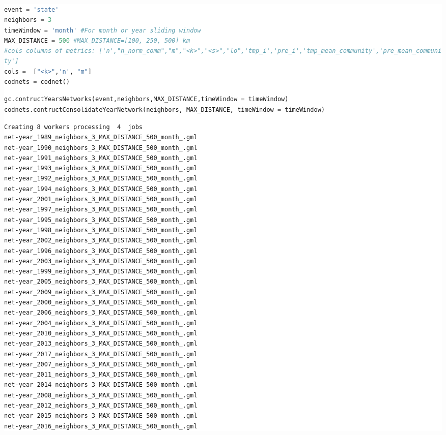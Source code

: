 
```python
event = 'state'    
neighbors = 3
timeWindow = 'month' #For month or year sliding window
MAX_DISTANCE = 500 #MAX_DISTANCE=[100, 250, 500] km
#cols columns of metrics: ['n',"n_norm_comm","m","<k>","<s>","lo",'tmp_i','pre_i','tmp_mean_community','pre_mean_community'] 
cols =  ["<k>",'n', "m"] 
codnets = codnet()
```


```python
gc.contructYearsNetworks(event,neighbors,MAX_DISTANCE,timeWindow = timeWindow)
codnets.contructConsolidateYearNetwork(neighbors, MAX_DISTANCE, timeWindow = timeWindow)
```

    Creating 8 workers processing  4  jobs
    net-year_1989_neighbors_3_MAX_DISTANCE_500_month_.gml
    net-year_1990_neighbors_3_MAX_DISTANCE_500_month_.gml
    net-year_1991_neighbors_3_MAX_DISTANCE_500_month_.gml
    net-year_1993_neighbors_3_MAX_DISTANCE_500_month_.gml
    net-year_1992_neighbors_3_MAX_DISTANCE_500_month_.gml
    net-year_1994_neighbors_3_MAX_DISTANCE_500_month_.gml
    net-year_2001_neighbors_3_MAX_DISTANCE_500_month_.gml
    net-year_1997_neighbors_3_MAX_DISTANCE_500_month_.gml
    net-year_1995_neighbors_3_MAX_DISTANCE_500_month_.gml
    net-year_1998_neighbors_3_MAX_DISTANCE_500_month_.gml
    net-year_2002_neighbors_3_MAX_DISTANCE_500_month_.gml
    net-year_1996_neighbors_3_MAX_DISTANCE_500_month_.gml
    net-year_2003_neighbors_3_MAX_DISTANCE_500_month_.gml
    net-year_1999_neighbors_3_MAX_DISTANCE_500_month_.gml
    net-year_2005_neighbors_3_MAX_DISTANCE_500_month_.gml
    net-year_2009_neighbors_3_MAX_DISTANCE_500_month_.gml
    net-year_2000_neighbors_3_MAX_DISTANCE_500_month_.gml
    net-year_2006_neighbors_3_MAX_DISTANCE_500_month_.gml
    net-year_2004_neighbors_3_MAX_DISTANCE_500_month_.gml
    net-year_2010_neighbors_3_MAX_DISTANCE_500_month_.gml
    net-year_2013_neighbors_3_MAX_DISTANCE_500_month_.gml
    net-year_2017_neighbors_3_MAX_DISTANCE_500_month_.gml
    net-year_2007_neighbors_3_MAX_DISTANCE_500_month_.gml
    net-year_2011_neighbors_3_MAX_DISTANCE_500_month_.gml
    net-year_2014_neighbors_3_MAX_DISTANCE_500_month_.gml
    net-year_2008_neighbors_3_MAX_DISTANCE_500_month_.gml
    net-year_2012_neighbors_3_MAX_DISTANCE_500_month_.gml
    net-year_2015_neighbors_3_MAX_DISTANCE_500_month_.gml
    net-year_2016_neighbors_3_MAX_DISTANCE_500_month_.gml



